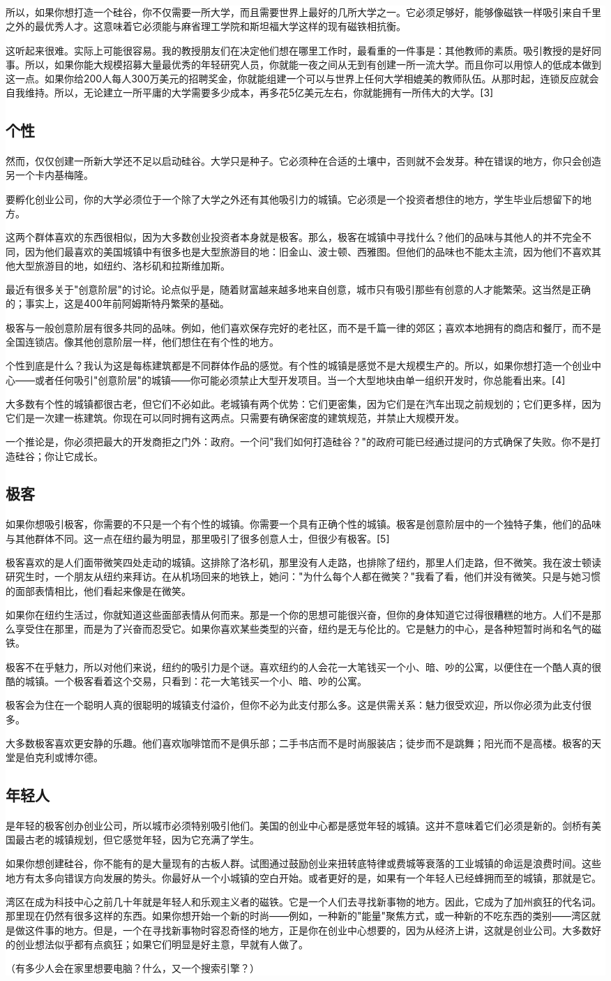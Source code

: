 所以，如果你想打造一个硅谷，你不仅需要一所大学，而且需要世界上最好的几所大学之一。它必须足够好，能够像磁铁一样吸引来自千里之外的最优秀人才。这意味着它必须能与麻省理工学院和斯坦福大学这样的现有磁铁相抗衡。

这听起来很难。实际上可能很容易。我的教授朋友们在决定他们想在哪里工作时，最看重的一件事是：其他教师的素质。吸引教授的是好同事。所以，如果你能大规模招募大量最优秀的年轻研究人员，你就能一夜之间从无到有创建一所一流大学。而且你可以用惊人的低成本做到这一点。如果你给200人每人300万美元的招聘奖金，你就能组建一个可以与世界上任何大学相媲美的教师队伍。从那时起，连锁反应就会自我维持。所以，无论建立一所平庸的大学需要多少成本，再多花5亿美元左右，你就能拥有一所伟大的大学。[3]

## 个性

然而，仅仅创建一所新大学还不足以启动硅谷。大学只是种子。它必须种在合适的土壤中，否则就不会发芽。种在错误的地方，你只会创造另一个卡内基梅隆。

要孵化创业公司，你的大学必须位于一个除了大学之外还有其他吸引力的城镇。它必须是一个投资者想住的地方，学生毕业后想留下的地方。

这两个群体喜欢的东西很相似，因为大多数创业投资者本身就是极客。那么，极客在城镇中寻找什么？他们的品味与其他人的并不完全不同，因为他们最喜欢的美国城镇中有很多也是大型旅游目的地：旧金山、波士顿、西雅图。但他们的品味也不能太主流，因为他们不喜欢其他大型旅游目的地，如纽约、洛杉矶和拉斯维加斯。

最近有很多关于"创意阶层"的讨论。论点似乎是，随着财富越来越多地来自创意，城市只有吸引那些有创意的人才能繁荣。这当然是正确的；事实上，这是400年前阿姆斯特丹繁荣的基础。

极客与一般创意阶层有很多共同的品味。例如，他们喜欢保存完好的老社区，而不是千篇一律的郊区；喜欢本地拥有的商店和餐厅，而不是全国连锁店。像其他创意阶层一样，他们想住在有个性的地方。

个性到底是什么？我认为这是每栋建筑都是不同群体作品的感觉。有个性的城镇是感觉不是大规模生产的。所以，如果你想打造一个创业中心——或者任何吸引"创意阶层"的城镇——你可能必须禁止大型开发项目。当一个大型地块由单一组织开发时，你总能看出来。[4]

大多数有个性的城镇都很古老，但它们不必如此。老城镇有两个优势：它们更密集，因为它们是在汽车出现之前规划的；它们更多样，因为它们是一次建一栋建筑。你现在可以同时拥有这两点。只需要有确保密度的建筑规范，并禁止大规模开发。

一个推论是，你必须把最大的开发商拒之门外：政府。一个问"我们如何打造硅谷？"的政府可能已经通过提问的方式确保了失败。你不是打造硅谷；你让它成长。

## 极客

如果你想吸引极客，你需要的不只是一个有个性的城镇。你需要一个具有正确个性的城镇。极客是创意阶层中的一个独特子集，他们的品味与其他群体不同。这一点在纽约最为明显，那里吸引了很多创意人士，但很少有极客。[5]

极客喜欢的是人们面带微笑四处走动的城镇。这排除了洛杉矶，那里没有人走路，也排除了纽约，那里人们走路，但不微笑。我在波士顿读研究生时，一个朋友从纽约来拜访。在从机场回来的地铁上，她问："为什么每个人都在微笑？"我看了看，他们并没有微笑。只是与她习惯的面部表情相比，他们看起来像是在微笑。

如果你在纽约生活过，你就知道这些面部表情从何而来。那是一个你的思想可能很兴奋，但你的身体知道它过得很糟糕的地方。人们不是那么享受住在那里，而是为了兴奋而忍受它。如果你喜欢某些类型的兴奋，纽约是无与伦比的。它是魅力的中心，是各种短暂时尚和名气的磁铁。

极客不在乎魅力，所以对他们来说，纽约的吸引力是个谜。喜欢纽约的人会花一大笔钱买一个小、暗、吵的公寓，以便住在一个酷人真的很酷的城镇。一个极客看着这个交易，只看到：花一大笔钱买一个小、暗、吵的公寓。

极客会为住在一个聪明人真的很聪明的城镇支付溢价，但你不必为此支付那么多。这是供需关系：魅力很受欢迎，所以你必须为此支付很多。

大多数极客喜欢更安静的乐趣。他们喜欢咖啡馆而不是俱乐部；二手书店而不是时尚服装店；徒步而不是跳舞；阳光而不是高楼。极客的天堂是伯克利或博尔德。

## 年轻人

是年轻的极客创办创业公司，所以城市必须特别吸引他们。美国的创业中心都是感觉年轻的城镇。这并不意味着它们必须是新的。剑桥有美国最古老的城镇规划，但它感觉年轻，因为它充满了学生。

如果你想创建硅谷，你不能有的是大量现有的古板人群。试图通过鼓励创业来扭转底特律或费城等衰落的工业城镇的命运是浪费时间。这些地方有太多向错误方向发展的势头。你最好从一个小城镇的空白开始。或者更好的是，如果有一个年轻人已经蜂拥而至的城镇，那就是它。

湾区在成为科技中心之前几十年就是年轻人和乐观主义者的磁铁。它是一个人们去寻找新事物的地方。因此，它成为了加州疯狂的代名词。那里现在仍然有很多这样的东西。如果你想开始一个新的时尚——例如，一种新的"能量"聚焦方式，或一种新的不吃东西的类别——湾区就是做这件事的地方。但是，一个在寻找新事物时容忍奇怪的地方，正是你在创业中心想要的，因为从经济上讲，这就是创业公司。大多数好的创业想法似乎都有点疯狂；如果它们明显是好主意，早就有人做了。

（有多少人会在家里想要电脑？什么，又一个搜索引擎？）
